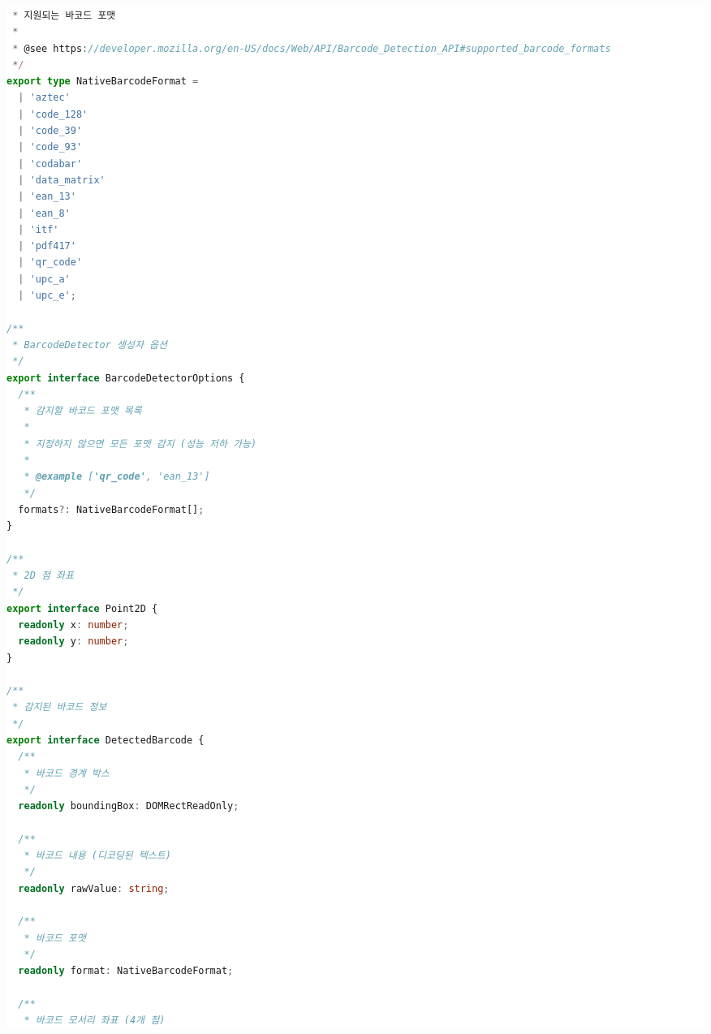 ```typescript
 * 지원되는 바코드 포맷
 *
 * @see https://developer.mozilla.org/en-US/docs/Web/API/Barcode_Detection_API#supported_barcode_formats
 */
export type NativeBarcodeFormat =
  | 'aztec'
  | 'code_128'
  | 'code_39'
  | 'code_93'
  | 'codabar'
  | 'data_matrix'
  | 'ean_13'
  | 'ean_8'
  | 'itf'
  | 'pdf417'
  | 'qr_code'
  | 'upc_a'
  | 'upc_e';

/**
 * BarcodeDetector 생성자 옵션
 */
export interface BarcodeDetectorOptions {
  /**
   * 감지할 바코드 포맷 목록
   *
   * 지정하지 않으면 모든 포맷 감지 (성능 저하 가능)
   *
   * @example ['qr_code', 'ean_13']
   */
  formats?: NativeBarcodeFormat[];
}

/**
 * 2D 점 좌표
 */
export interface Point2D {
  readonly x: number;
  readonly y: number;
}

/**
 * 감지된 바코드 정보
 */
export interface DetectedBarcode {
  /**
   * 바코드 경계 박스
   */
  readonly boundingBox: DOMRectReadOnly;

  /**
   * 바코드 내용 (디코딩된 텍스트)
   */
  readonly rawValue: string;

  /**
   * 바코드 포맷
   */
  readonly format: NativeBarcodeFormat;

  /**
   * 바코드 모서리 좌표 (4개 점)
```